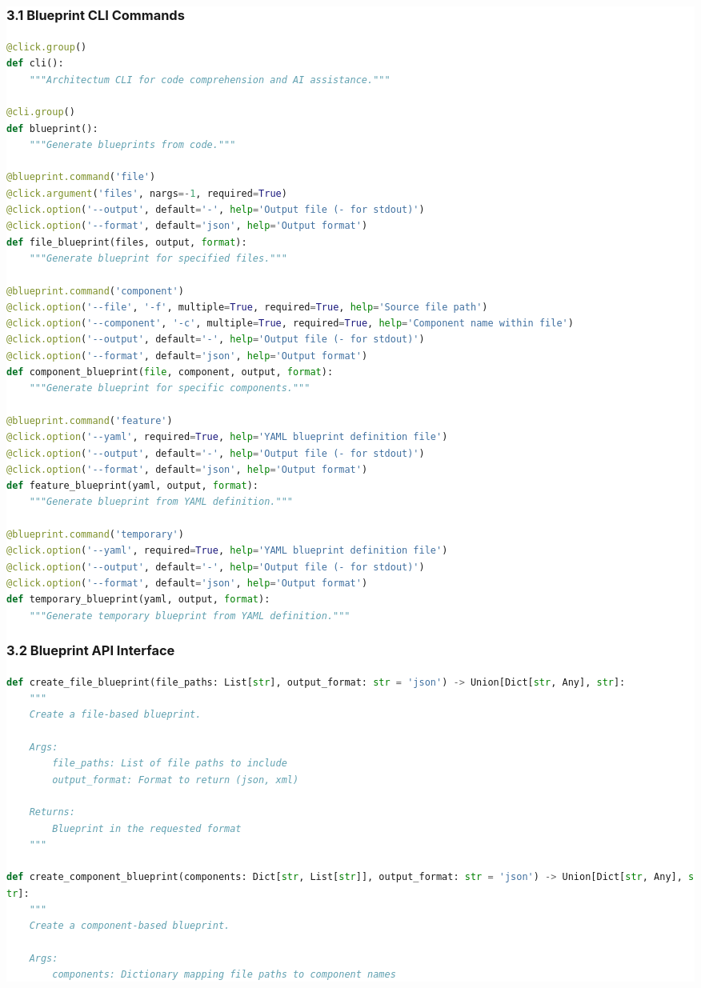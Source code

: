 ### 3.1 Blueprint CLI Commands

```python
@click.group()
def cli():
    """Architectum CLI for code comprehension and AI assistance."""

@cli.group()
def blueprint():
    """Generate blueprints from code."""

@blueprint.command('file')
@click.argument('files', nargs=-1, required=True)
@click.option('--output', default='-', help='Output file (- for stdout)')
@click.option('--format', default='json', help='Output format')
def file_blueprint(files, output, format):
    """Generate blueprint for specified files."""
    
@blueprint.command('component')
@click.option('--file', '-f', multiple=True, required=True, help='Source file path')
@click.option('--component', '-c', multiple=True, required=True, help='Component name within file')
@click.option('--output', default='-', help='Output file (- for stdout)')
@click.option('--format', default='json', help='Output format')
def component_blueprint(file, component, output, format):
    """Generate blueprint for specific components."""
    
@blueprint.command('feature')
@click.option('--yaml', required=True, help='YAML blueprint definition file')
@click.option('--output', default='-', help='Output file (- for stdout)')
@click.option('--format', default='json', help='Output format')
def feature_blueprint(yaml, output, format):
    """Generate blueprint from YAML definition."""
    
@blueprint.command('temporary')
@click.option('--yaml', required=True, help='YAML blueprint definition file')
@click.option('--output', default='-', help='Output file (- for stdout)')
@click.option('--format', default='json', help='Output format')
def temporary_blueprint(yaml, output, format):
    """Generate temporary blueprint from YAML definition."""
```

### 3.2 Blueprint API Interface

```python
def create_file_blueprint(file_paths: List[str], output_format: str = 'json') -> Union[Dict[str, Any], str]:
    """
    Create a file-based blueprint.
    
    Args:
        file_paths: List of file paths to include
        output_format: Format to return (json, xml)
        
    Returns:
        Blueprint in the requested format
    """

def create_component_blueprint(components: Dict[str, List[str]], output_format: str = 'json') -> Union[Dict[str, Any], str]:
    """
    Create a component-based blueprint.
    
    Args:
        components: Dictionary mapping file paths to component names
```